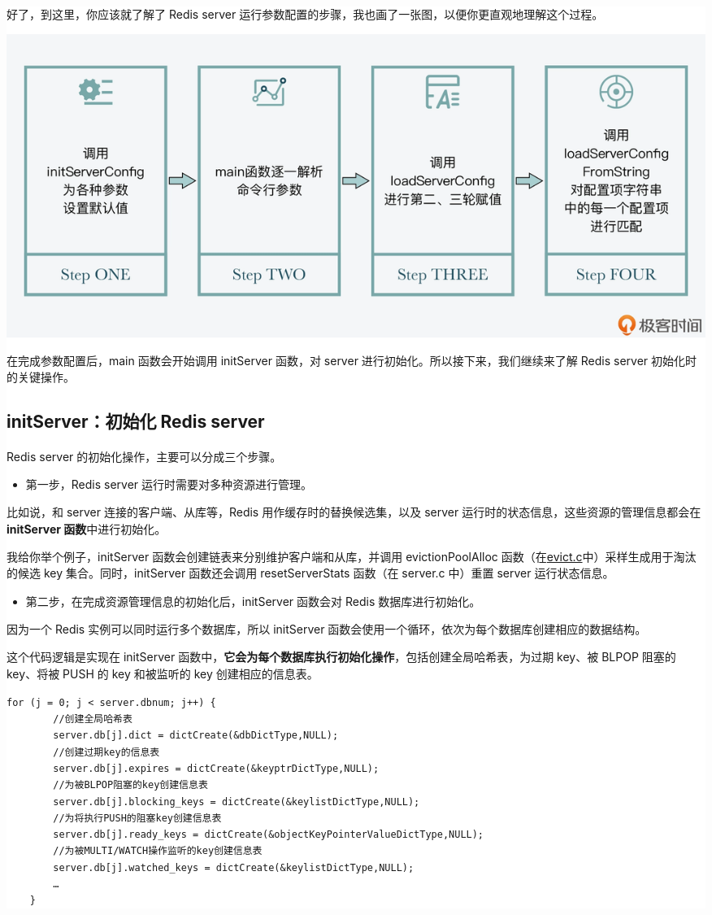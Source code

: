<p>好了，到这里，你应该就了解了 Redis server 运行参数配置的步骤，我也画了一张图，以便你更直观地理解这个过程。</p>

<p><img src="assets/e7d8137ee5ee69f504cc8b662ebec60d-20221013235058-ryi8maq.jpg" alt="" /></p>

<p>在完成参数配置后，main 函数会开始调用 initServer 函数，对 server 进行初始化。所以接下来，我们继续来了解 Redis server 初始化时的关键操作。</p>

<h2 id="initserver-初始化-redis-server">initServer：初始化 Redis server</h2>

<p>Redis server 的初始化操作，主要可以分成三个步骤。</p>

<ul>
<li>第一步，Redis server 运行时需要对多种资源进行管理。</li>
</ul>

<p>比如说，和 server 连接的客户端、从库等，Redis 用作缓存时的替换候选集，以及 server 运行时的状态信息，这些资源的管理信息都会在 <strong>initServer 函数</strong>中进行初始化。</p>

<p>我给你举个例子，initServer 函数会创建链表来分别维护客户端和从库，并调用 evictionPoolAlloc 函数（在<a href="https://github.com/redis/redis/blob/5.0/src/evict.c" target="_blank">evict.c</a>中）采样生成用于淘汰的候选 key 集合。同时，initServer 函数还会调用 resetServerStats 函数（在 server.c 中）重置 server 运行状态信息。</p>

<ul>
<li>第二步，在完成资源管理信息的初始化后，initServer 函数会对 Redis 数据库进行初始化。</li>
</ul>

<p>因为一个 Redis 实例可以同时运行多个数据库，所以 initServer 函数会使用一个循环，依次为每个数据库创建相应的数据结构。</p>

<p>这个代码逻辑是实现在 initServer 函数中，<strong>它会为每个数据库执行初始化操作</strong>，包括创建全局哈希表，为过期 key、被 BLPOP 阻塞的 key、将被 PUSH 的 key 和被监听的 key 创建相应的信息表。</p>

<pre><code class="language-c">for (j = 0; j &lt; server.dbnum; j++) {
        //创建全局哈希表
        server.db[j].dict = dictCreate(&amp;dbDictType,NULL);
        //创建过期key的信息表
        server.db[j].expires = dictCreate(&amp;keyptrDictType,NULL);
        //为被BLPOP阻塞的key创建信息表
        server.db[j].blocking_keys = dictCreate(&amp;keylistDictType,NULL);
        //为将执行PUSH的阻塞key创建信息表
        server.db[j].ready_keys = dictCreate(&amp;objectKeyPointerValueDictType,NULL);
        //为被MULTI/WATCH操作监听的key创建信息表
        server.db[j].watched_keys = dictCreate(&amp;keylistDictType,NULL);
        …
    }
</code></pre>
